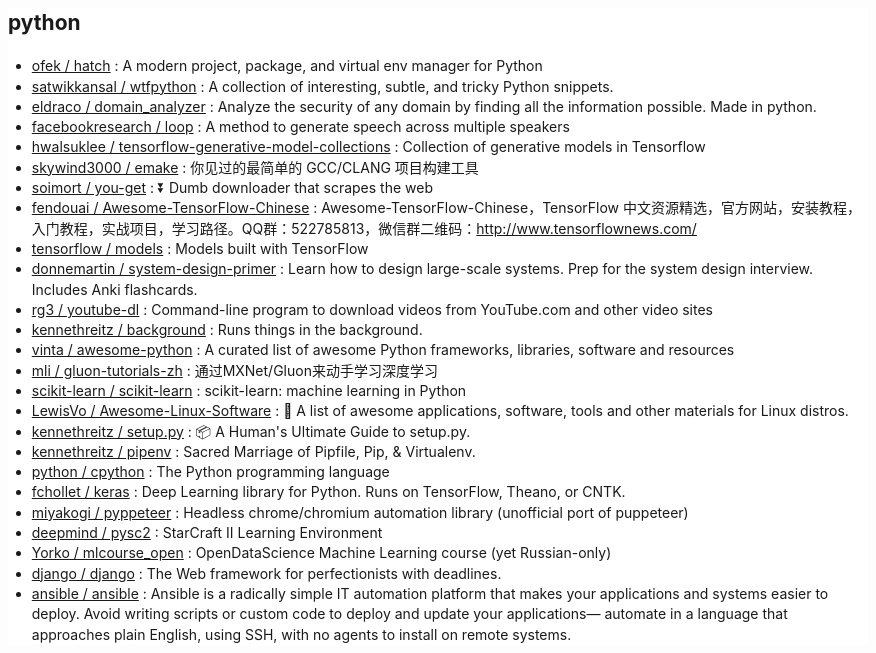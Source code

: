 
## python

- [ofek / hatch](https://github.com/ofek/hatch) : A modern project, package, and virtual env manager for Python
- [satwikkansal / wtfpython](https://github.com/satwikkansal/wtfpython) : A collection of interesting, subtle, and tricky Python snippets.
- [eldraco / domain_analyzer](https://github.com/eldraco/domain_analyzer) : Analyze the security of any domain by finding all the information possible. Made in python.
- [facebookresearch / loop](https://github.com/facebookresearch/loop) : A method to generate speech across multiple speakers
- [hwalsuklee / tensorflow-generative-model-collections](https://github.com/hwalsuklee/tensorflow-generative-model-collections) : Collection of generative models in Tensorflow
- [skywind3000 / emake](https://github.com/skywind3000/emake) : 你见过的最简单的 GCC/CLANG 项目构建工具
- [soimort / you-get](https://github.com/soimort/you-get) : ⏬ Dumb downloader that scrapes the web
- [fendouai / Awesome-TensorFlow-Chinese](https://github.com/fendouai/Awesome-TensorFlow-Chinese) : Awesome-TensorFlow-Chinese，TensorFlow 中文资源精选，官方网站，安装教程，入门教程，实战项目，学习路径。QQ群：522785813，微信群二维码：http://www.tensorflownews.com/
- [tensorflow / models](https://github.com/tensorflow/models) : Models built with TensorFlow
- [donnemartin / system-design-primer](https://github.com/donnemartin/system-design-primer) : Learn how to design large-scale systems. Prep for the system design interview. Includes Anki flashcards.
- [rg3 / youtube-dl](https://github.com/rg3/youtube-dl) : Command-line program to download videos from YouTube.com and other video sites
- [kennethreitz / background](https://github.com/kennethreitz/background) : Runs things in the background.
- [vinta / awesome-python](https://github.com/vinta/awesome-python) : A curated list of awesome Python frameworks, libraries, software and resources
- [mli / gluon-tutorials-zh](https://github.com/mli/gluon-tutorials-zh) : 通过MXNet/Gluon来动手学习深度学习
- [scikit-learn / scikit-learn](https://github.com/scikit-learn/scikit-learn) : scikit-learn: machine learning in Python
- [LewisVo / Awesome-Linux-Software](https://github.com/LewisVo/Awesome-Linux-Software) : 🐧 A list of awesome applications, software, tools and other materials for Linux distros.
- [kennethreitz / setup.py](https://github.com/kennethreitz/setup.py) : 📦 A Human's Ultimate Guide to setup.py.
- [kennethreitz / pipenv](https://github.com/kennethreitz/pipenv) : Sacred Marriage of Pipfile, Pip, & Virtualenv.
- [python / cpython](https://github.com/python/cpython) : The Python programming language
- [fchollet / keras](https://github.com/fchollet/keras) : Deep Learning library for Python. Runs on TensorFlow, Theano, or CNTK.
- [miyakogi / pyppeteer](https://github.com/miyakogi/pyppeteer) : Headless chrome/chromium automation library (unofficial port of puppeteer)
- [deepmind / pysc2](https://github.com/deepmind/pysc2) : StarCraft II Learning Environment
- [Yorko / mlcourse_open](https://github.com/Yorko/mlcourse_open) : OpenDataScience Machine Learning course (yet Russian-only)
- [django / django](https://github.com/django/django) : The Web framework for perfectionists with deadlines.
- [ansible / ansible](https://github.com/ansible/ansible) : Ansible is a radically simple IT automation platform that makes your applications and systems easier to deploy. Avoid writing scripts or custom code to deploy and update your applications— automate in a language that approaches plain English, using SSH, with no agents to install on remote systems.

